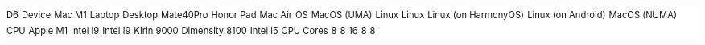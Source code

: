 <td class="ltx_td ltx_align_center ltx_border_tt" id="S4.T2.6.1.7"><span class="ltx_text" id="S4.T2.6.1.7.1" style="font-size:80%;">D6</span></td>
</tr>
<tr class="ltx_tr" id="S4.T2.6.2">
<td class="ltx_td ltx_align_left ltx_border_t" id="S4.T2.6.2.1"><span class="ltx_text" id="S4.T2.6.2.1.1" style="font-size:80%;">Device</span></td>
<td class="ltx_td ltx_align_center ltx_border_t" id="S4.T2.6.2.2"><span class="ltx_text" id="S4.T2.6.2.2.1" style="font-size:80%;">Mac M1</span></td>
<td class="ltx_td ltx_align_center ltx_border_t" id="S4.T2.6.2.3"><span class="ltx_text" id="S4.T2.6.2.3.1" style="font-size:80%;">Laptop</span></td>
<td class="ltx_td ltx_align_center ltx_border_t" id="S4.T2.6.2.4"><span class="ltx_text" id="S4.T2.6.2.4.1" style="font-size:80%;">Desktop</span></td>
<td class="ltx_td ltx_align_center ltx_border_t" id="S4.T2.6.2.5"><span class="ltx_text" id="S4.T2.6.2.5.1" style="font-size:80%;">Mate40Pro</span></td>
<td class="ltx_td ltx_align_center ltx_border_t" id="S4.T2.6.2.6"><span class="ltx_text" id="S4.T2.6.2.6.1" style="font-size:80%;">Honor Pad</span></td>
<td class="ltx_td ltx_align_center ltx_border_t" id="S4.T2.6.2.7"><span class="ltx_text" id="S4.T2.6.2.7.1" style="font-size:80%;">Mac Air</span></td>
</tr>
<tr class="ltx_tr" id="S4.T2.6.3">
<td class="ltx_td ltx_align_left" id="S4.T2.6.3.1"><span class="ltx_text" id="S4.T2.6.3.1.1" style="font-size:80%;">OS</span></td>
<td class="ltx_td ltx_align_center" id="S4.T2.6.3.2"><span class="ltx_text" id="S4.T2.6.3.2.1" style="font-size:80%;">MacOS (UMA)</span></td>
<td class="ltx_td ltx_align_center" id="S4.T2.6.3.3"><span class="ltx_text" id="S4.T2.6.3.3.1" style="font-size:80%;">Linux</span></td>
<td class="ltx_td ltx_align_center" id="S4.T2.6.3.4"><span class="ltx_text" id="S4.T2.6.3.4.1" style="font-size:80%;">Linux</span></td>
<td class="ltx_td ltx_align_center" id="S4.T2.6.3.5"><span class="ltx_text" id="S4.T2.6.3.5.1" style="font-size:80%;">Linux (on HarmonyOS)</span></td>
<td class="ltx_td ltx_align_center" id="S4.T2.6.3.6"><span class="ltx_text" id="S4.T2.6.3.6.1" style="font-size:80%;">Linux (on Android)</span></td>
<td class="ltx_td ltx_align_center" id="S4.T2.6.3.7"><span class="ltx_text" id="S4.T2.6.3.7.1" style="font-size:80%;">MacOS (NUMA)</span></td>
</tr>
<tr class="ltx_tr" id="S4.T2.6.4">
<td class="ltx_td ltx_align_left" id="S4.T2.6.4.1"><span class="ltx_text" id="S4.T2.6.4.1.1" style="font-size:80%;">CPU</span></td>
<td class="ltx_td ltx_align_center" id="S4.T2.6.4.2"><span class="ltx_text" id="S4.T2.6.4.2.1" style="font-size:80%;">Apple M1</span></td>
<td class="ltx_td ltx_align_center" id="S4.T2.6.4.3"><span class="ltx_text" id="S4.T2.6.4.3.1" style="font-size:80%;">Intel i9</span></td>
<td class="ltx_td ltx_align_center" id="S4.T2.6.4.4"><span class="ltx_text" id="S4.T2.6.4.4.1" style="font-size:80%;">Intel i9</span></td>
<td class="ltx_td ltx_align_center" id="S4.T2.6.4.5"><span class="ltx_text" id="S4.T2.6.4.5.1" style="font-size:80%;">Kirin 9000</span></td>
<td class="ltx_td ltx_align_center" id="S4.T2.6.4.6"><span class="ltx_text" id="S4.T2.6.4.6.1" style="font-size:80%;">Dimensity 8100</span></td>
<td class="ltx_td ltx_align_center" id="S4.T2.6.4.7"><span class="ltx_text" id="S4.T2.6.4.7.1" style="font-size:80%;">Intel i5</span></td>
</tr>
<tr class="ltx_tr" id="S4.T2.6.5">
<td class="ltx_td ltx_align_left" id="S4.T2.6.5.1"><span class="ltx_text" id="S4.T2.6.5.1.1" style="font-size:80%;">CPU Cores</span></td>
<td class="ltx_td ltx_align_center" id="S4.T2.6.5.2"><span class="ltx_text" id="S4.T2.6.5.2.1" style="font-size:80%;">8</span></td>
<td class="ltx_td ltx_align_center" id="S4.T2.6.5.3"><span class="ltx_text" id="S4.T2.6.5.3.1" style="font-size:80%;">8</span></td>
<td class="ltx_td ltx_align_center" id="S4.T2.6.5.4"><span class="ltx_text" id="S4.T2.6.5.4.1" style="font-size:80%;">16</span></td>
<td class="ltx_td ltx_align_center" id="S4.T2.6.5.5"><span class="ltx_text" id="S4.T2.6.5.5.1" style="font-size:80%;">8</span></td>
<td class="ltx_td ltx_align_center" id="S4.T2.6.5.6"><span class="ltx_text" id="S4.T2.6.5.6.1" style="font-size:80%;">8</span></td>